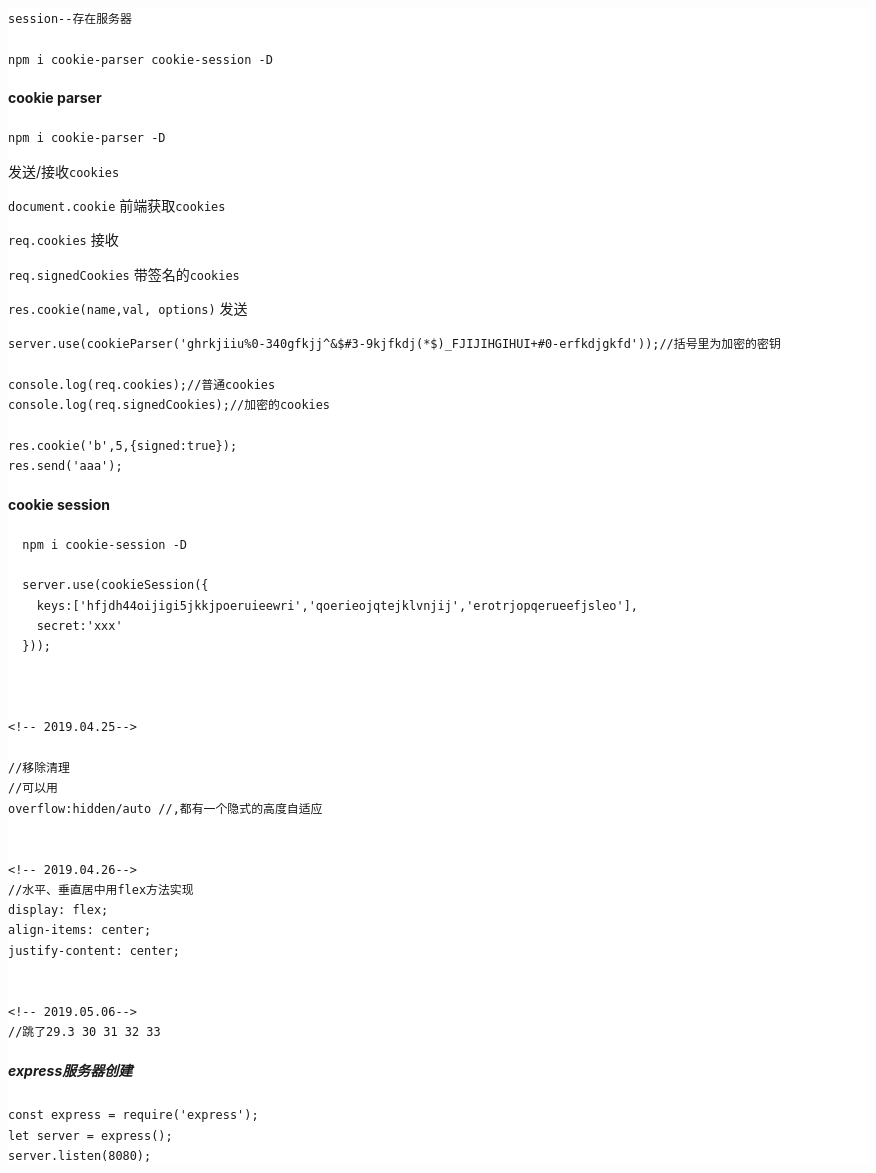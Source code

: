     session--存在服务器

    npm i cookie-parser cookie-session -D


#### cookie parser

    npm i cookie-parser -D

 发送/接收`cookies` 

`document.cookie`             前端获取`cookies`

`req.cookies`                   接收

`req.signedCookies`             带签名的`cookies`

`res.cookie(name,val, options)` 发送
    
    server.use(cookieParser('ghrkjiiu%0-340gfkjj^&$#3-9kjfkdj(*$)_FJIJIHGIHUI+#0-erfkdjgkfd'));//括号里为加密的密钥

    console.log(req.cookies);//普通cookies
    console.log(req.signedCookies);//加密的cookies

    res.cookie('b',5,{signed:true});
    res.send('aaa');

   



  #### cookie session

      npm i cookie-session -D

      server.use(cookieSession({
        keys:['hfjdh44oijigi5jkkjpoeruieewri','qoerieojqtejklvnjij','erotrjopqerueefjsleo'],
        secret:'xxx'
      }));

            
   
    <!-- 2019.04.25-->
    
    //移除清理
    //可以用
    overflow:hidden/auto //,都有一个隐式的高度自适应
 
  
    <!-- 2019.04.26-->
    //水平、垂直居中用flex方法实现
    display: flex;
    align-items: center;
    justify-content: center;
 
    
    <!-- 2019.05.06-->
    //跳了29.3 30 31 32 33
    
  ##### express服务器创建

    const express = require('express');
    let server = express();
    server.listen(8080);
